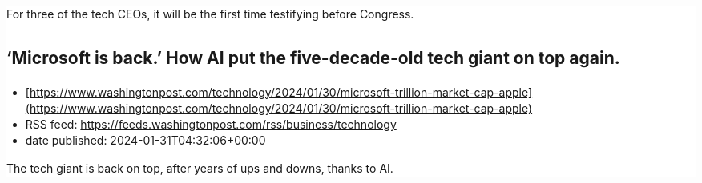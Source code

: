 For three of the tech CEOs, it will be the first time testifying before Congress.

## ‘Microsoft is back.’ How AI put the five-decade-old tech giant on top again.
 - [https://www.washingtonpost.com/technology/2024/01/30/microsoft-trillion-market-cap-apple](https://www.washingtonpost.com/technology/2024/01/30/microsoft-trillion-market-cap-apple)
 - RSS feed: https://feeds.washingtonpost.com/rss/business/technology
 - date published: 2024-01-31T04:32:06+00:00

The tech giant is back on top, after years of ups and downs, thanks to AI.

